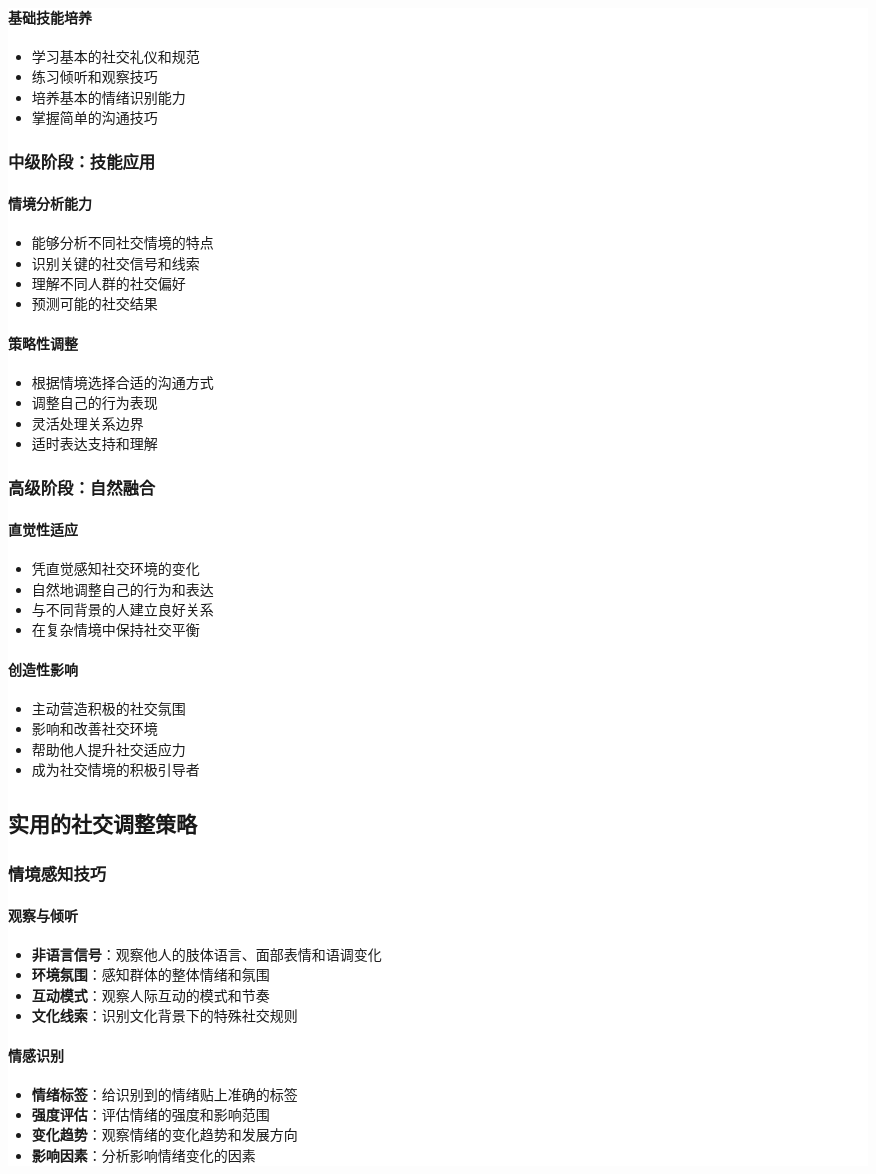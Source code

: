#### 基础技能培养
- 学习基本的社交礼仪和规范
- 练习倾听和观察技巧
- 培养基本的情绪识别能力
- 掌握简单的沟通技巧

### 中级阶段：技能应用

#### 情境分析能力
- 能够分析不同社交情境的特点
- 识别关键的社交信号和线索
- 理解不同人群的社交偏好
- 预测可能的社交结果

#### 策略性调整
- 根据情境选择合适的沟通方式
- 调整自己的行为表现
- 灵活处理关系边界
- 适时表达支持和理解

### 高级阶段：自然融合

#### 直觉性适应
- 凭直觉感知社交环境的变化
- 自然地调整自己的行为和表达
- 与不同背景的人建立良好关系
- 在复杂情境中保持社交平衡

#### 创造性影响
- 主动营造积极的社交氛围
- 影响和改善社交环境
- 帮助他人提升社交适应力
- 成为社交情境的积极引导者

## 实用的社交调整策略

### 情境感知技巧

#### 观察与倾听
- **非语言信号**：观察他人的肢体语言、面部表情和语调变化
- **环境氛围**：感知群体的整体情绪和氛围
- **互动模式**：观察人际互动的模式和节奏
- **文化线索**：识别文化背景下的特殊社交规则

#### 情感识别
- **情绪标签**：给识别到的情绪贴上准确的标签
- **强度评估**：评估情绪的强度和影响范围
- **变化趋势**：观察情绪的变化趋势和发展方向
- **影响因素**：分析影响情绪变化的因素
